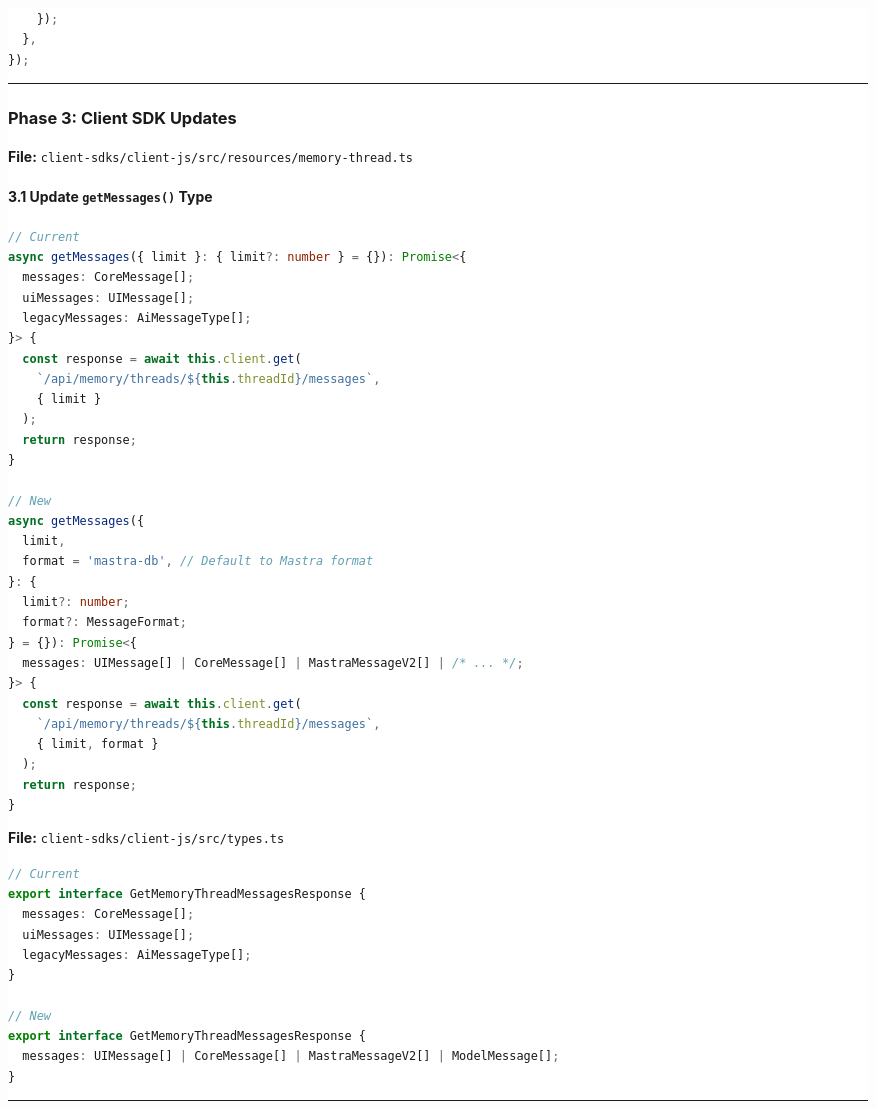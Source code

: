 ```typescript
    });
  },
});
```

---

### Phase 3: Client SDK Updates

**File:** `client-sdks/client-js/src/resources/memory-thread.ts`

#### 3.1 Update `getMessages()` Type

```typescript
// Current
async getMessages({ limit }: { limit?: number } = {}): Promise<{
  messages: CoreMessage[];
  uiMessages: UIMessage[];
  legacyMessages: AiMessageType[];
}> {
  const response = await this.client.get(
    `/api/memory/threads/${this.threadId}/messages`,
    { limit }
  );
  return response;
}

// New
async getMessages({
  limit,
  format = 'mastra-db', // Default to Mastra format
}: {
  limit?: number;
  format?: MessageFormat;
} = {}): Promise<{
  messages: UIMessage[] | CoreMessage[] | MastraMessageV2[] | /* ... */;
}> {
  const response = await this.client.get(
    `/api/memory/threads/${this.threadId}/messages`,
    { limit, format }
  );
  return response;
}
```

**File:** `client-sdks/client-js/src/types.ts`

```typescript
// Current
export interface GetMemoryThreadMessagesResponse {
  messages: CoreMessage[];
  uiMessages: UIMessage[];
  legacyMessages: AiMessageType[];
}

// New
export interface GetMemoryThreadMessagesResponse {
  messages: UIMessage[] | CoreMessage[] | MastraMessageV2[] | ModelMessage[];
}
```

---